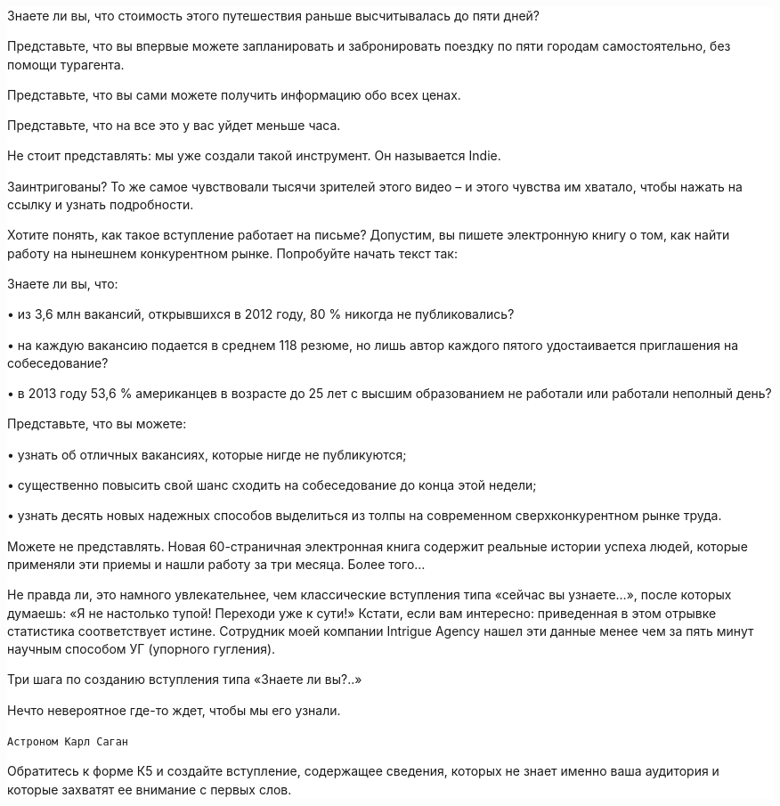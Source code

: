 Знаете ли вы, что стоимость этого путешествия раньше высчитывалась до
пяти дней?

Представьте, что вы впервые можете запланировать и забронировать поездку
по пяти городам самостоятельно, без помощи турагента.

Представьте, что вы сами можете получить информацию обо всех ценах.

Представьте, что на все это у вас уйдет меньше часа.

Не стоит представлять: мы уже создали такой инструмент. Он называется
Indie.

Заинтригованы? То же самое чувствовали тысячи зрителей этого видео – и
этого чувства им хватало, чтобы нажать на ссылку и узнать подробности.

Хотите понять, как такое вступление работает на письме? Допустим, вы
пишете электронную книгу о том, как найти работу на нынешнем
конкурентном рынке. Попробуйте начать текст так:

Знаете ли вы, что:

• из 3,6 млн вакансий, открывшихся в 2012 году, 80 % никогда не
публиковались?

• на каждую вакансию подается в среднем 118 резюме, но лишь автор
каждого пятого удостаивается приглашения на собеседование?

• в 2013 году 53,6 % американцев в возрасте до 25 лет с высшим
образованием не работали или работали неполный день?

Представьте, что вы можете:

• узнать об отличных вакансиях, которые нигде не публикуются;

• существенно повысить свой шанс сходить на собеседование до конца этой
недели;

• узнать десять новых надежных способов выделиться из толпы на
современном сверхконкурентном рынке труда.

Можете не представлять. Новая 60-страничная электронная книга содержит
реальные истории успеха людей, которые применяли эти приемы и нашли
работу за три месяца. Более того…

Не правда ли, это намного увлекательнее, чем классические вступления
типа «сейчас вы узнаете…», после которых думаешь: «Я не настолько тупой!
Переходи уже к сути!» Кстати, если вам интересно: приведенная в этом
отрывке статистика соответствует истине. Сотрудник моей компании
Intrigue Agency нашел эти данные менее чем за пять минут научным
способом УГ (упорного гугления).

Три шага по созданию вступления типа «Знаете ли вы?..»

Нечто невероятное где-то ждет, чтобы мы его узнали.

    Астроном Карл Саган

Обратитесь к форме К5 и создайте вступление, содержащее сведения,
которых не знает именно ваша аудитория и которые захватят ее внимание с
первых слов.
